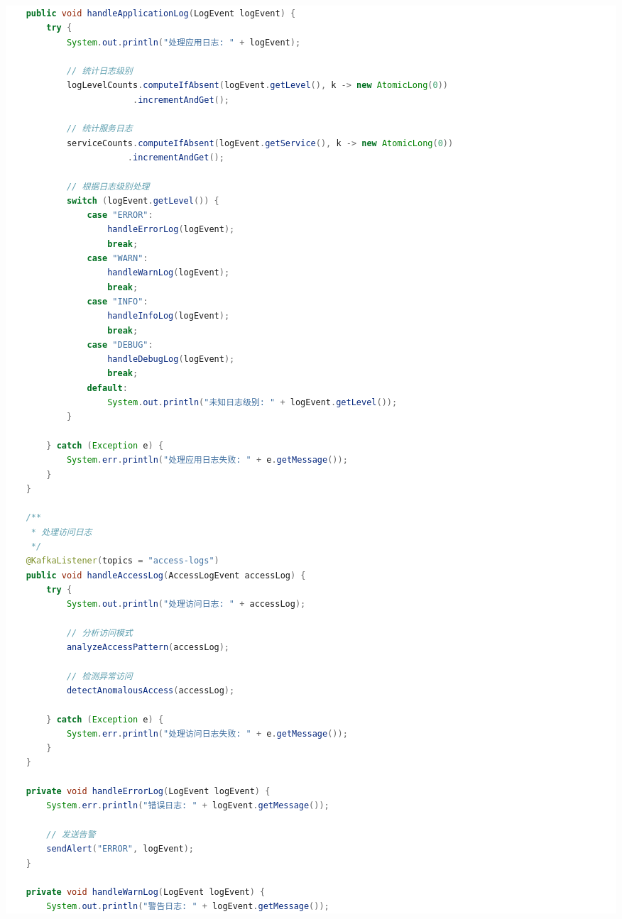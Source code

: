 ```java
    public void handleApplicationLog(LogEvent logEvent) {
        try {
            System.out.println("处理应用日志: " + logEvent);
            
            // 统计日志级别
            logLevelCounts.computeIfAbsent(logEvent.getLevel(), k -> new AtomicLong(0))
                         .incrementAndGet();
            
            // 统计服务日志
            serviceCounts.computeIfAbsent(logEvent.getService(), k -> new AtomicLong(0))
                        .incrementAndGet();
            
            // 根据日志级别处理
            switch (logEvent.getLevel()) {
                case "ERROR":
                    handleErrorLog(logEvent);
                    break;
                case "WARN":
                    handleWarnLog(logEvent);
                    break;
                case "INFO":
                    handleInfoLog(logEvent);
                    break;
                case "DEBUG":
                    handleDebugLog(logEvent);
                    break;
                default:
                    System.out.println("未知日志级别: " + logEvent.getLevel());
            }
            
        } catch (Exception e) {
            System.err.println("处理应用日志失败: " + e.getMessage());
        }
    }
    
    /**
     * 处理访问日志
     */
    @KafkaListener(topics = "access-logs")
    public void handleAccessLog(AccessLogEvent accessLog) {
        try {
            System.out.println("处理访问日志: " + accessLog);
            
            // 分析访问模式
            analyzeAccessPattern(accessLog);
            
            // 检测异常访问
            detectAnomalousAccess(accessLog);
            
        } catch (Exception e) {
            System.err.println("处理访问日志失败: " + e.getMessage());
        }
    }
    
    private void handleErrorLog(LogEvent logEvent) {
        System.err.println("错误日志: " + logEvent.getMessage());
        
        // 发送告警
        sendAlert("ERROR", logEvent);
    }
    
    private void handleWarnLog(LogEvent logEvent) {
        System.out.println("警告日志: " + logEvent.getMessage());
```